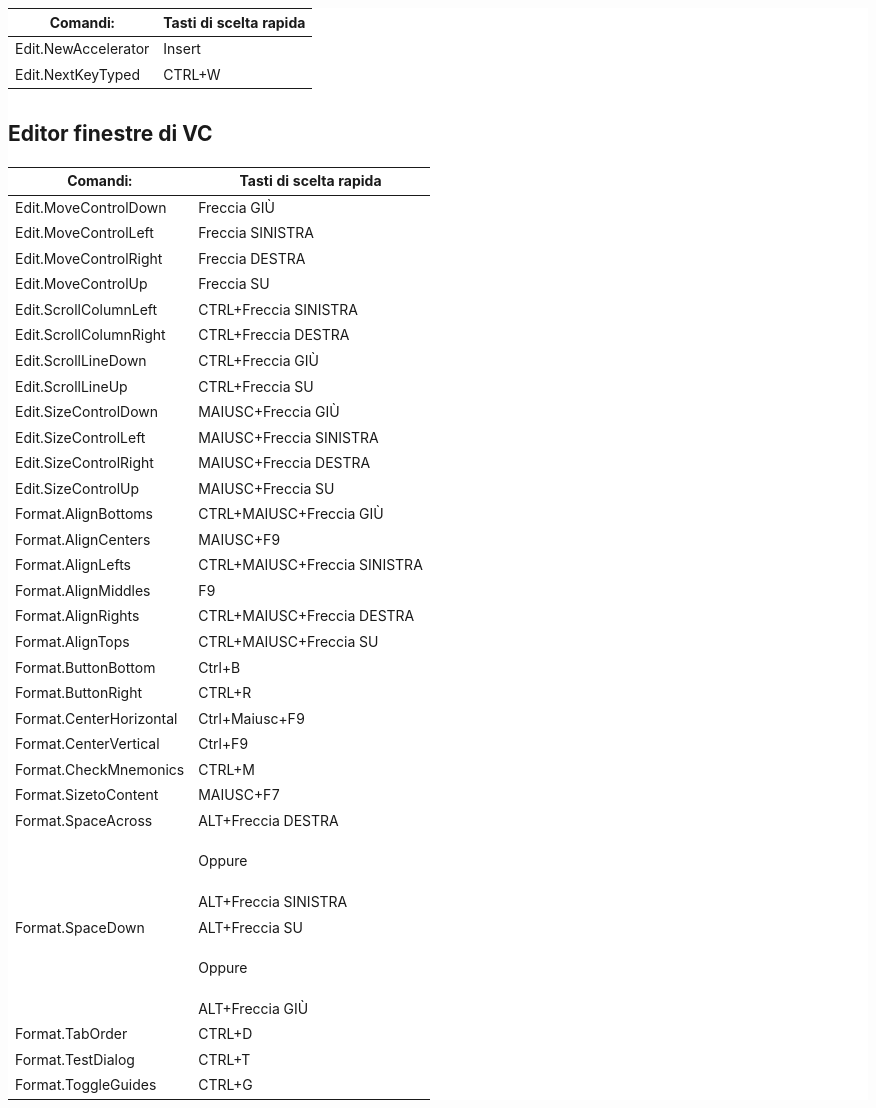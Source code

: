 |Comandi:|Tasti di scelta rapida|
|--------------|------------------------|
|Edit.NewAccelerator|Insert|
|Edit.NextKeyTyped|CTRL+W|

## <a name="vc-dialog-editor"></a><a name="bkmk_vcdialogeditor"></a> Editor finestre di VC

|Comandi:|Tasti di scelta rapida|
|--------------|------------------------|
|Edit.MoveControlDown|Freccia GIÙ|
|Edit.MoveControlLeft|Freccia SINISTRA|
|Edit.MoveControlRight|Freccia DESTRA|
|Edit.MoveControlUp|Freccia SU|
|Edit.ScrollColumnLeft|CTRL+Freccia SINISTRA|
|Edit.ScrollColumnRight|CTRL+Freccia DESTRA|
|Edit.ScrollLineDown|CTRL+Freccia GIÙ|
|Edit.ScrollLineUp|CTRL+Freccia SU|
|Edit.SizeControlDown|MAIUSC+Freccia GIÙ|
|Edit.SizeControlLeft|MAIUSC+Freccia SINISTRA|
|Edit.SizeControlRight|MAIUSC+Freccia DESTRA|
|Edit.SizeControlUp|MAIUSC+Freccia SU|
|Format.AlignBottoms|CTRL+MAIUSC+Freccia GIÙ|
|Format.AlignCenters|MAIUSC+F9|
|Format.AlignLefts|CTRL+MAIUSC+Freccia SINISTRA|
|Format.AlignMiddles|F9|
|Format.AlignRights|CTRL+MAIUSC+Freccia DESTRA|
|Format.AlignTops|CTRL+MAIUSC+Freccia SU|
|Format.ButtonBottom|Ctrl+B|
|Format.ButtonRight|CTRL+R|
|Format.CenterHorizontal|Ctrl+Maiusc+F9|
|Format.CenterVertical|Ctrl+F9|
|Format.CheckMnemonics|CTRL+M|
|Format.SizetoContent|MAIUSC+F7|
|Format.SpaceAcross|ALT+Freccia DESTRA<br /><br /> Oppure<br /><br /> ALT+Freccia SINISTRA|
|Format.SpaceDown|ALT+Freccia SU<br /><br /> Oppure<br /><br /> ALT+Freccia GIÙ|
|Format.TabOrder|CTRL+D|
|Format.TestDialog|CTRL+T|
|Format.ToggleGuides|CTRL+G|

